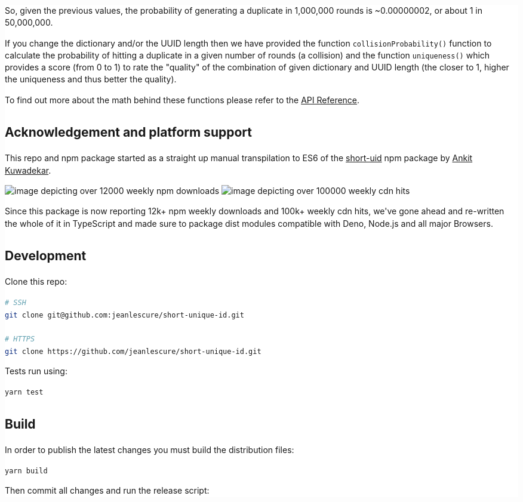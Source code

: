 So, given the previous values, the probability of generating a duplicate
in 1,000,000 rounds is ~0.00000002, or about 1 in 50,000,000.

If you change the dictionary and/or the UUID length then we have provided
the function `collisionProbability()` function to calculate the probability
of hitting a duplicate in a given number of rounds (a collision) and the
function `uniqueness()` which provides a score (from 0 to 1) to rate the 
"quality" of the combination of given dictionary and UUID length (the closer
to 1, higher the uniqueness and thus better the quality).

To find out more about the math behind these functions please refer to the
<a target="_blank" href="https://shortunique.id/classes/default.html#collisionprobability">API Reference</a>.

## Acknowledgement and platform support

This repo and npm package started as a straight up manual transpilation to ES6 of the [short-uid](https://github.com/serendipious/nodejs-short-uid) npm package by [Ankit Kuwadekar](https://github.com/serendipious/).

![image depicting over 12000 weekly npm downloads](https://raw.githubusercontent.com/jeanlescure/short-unique-id/main/assets/weekly-downloads.png)
![image depicting over 100000 weekly cdn hits](https://raw.githubusercontent.com/jeanlescure/short-unique-id/main/assets/weekly-cdn-hits.png)

Since this package is now reporting 12k+ npm weekly downloads and 100k+ weekly cdn hits,
we've gone ahead and re-written the whole of it in TypeScript and made sure to package
dist modules compatible with Deno, Node.js and all major Browsers.

## Development

Clone this repo:

```sh
# SSH
git clone git@github.com:jeanlescure/short-unique-id.git

# HTTPS
git clone https://github.com/jeanlescure/short-unique-id.git
```

Tests run using:

```
yarn test
```

## Build

In order to publish the latest changes you must build the distribution files:

```
yarn build
```

Then commit all changes and run the release script:
